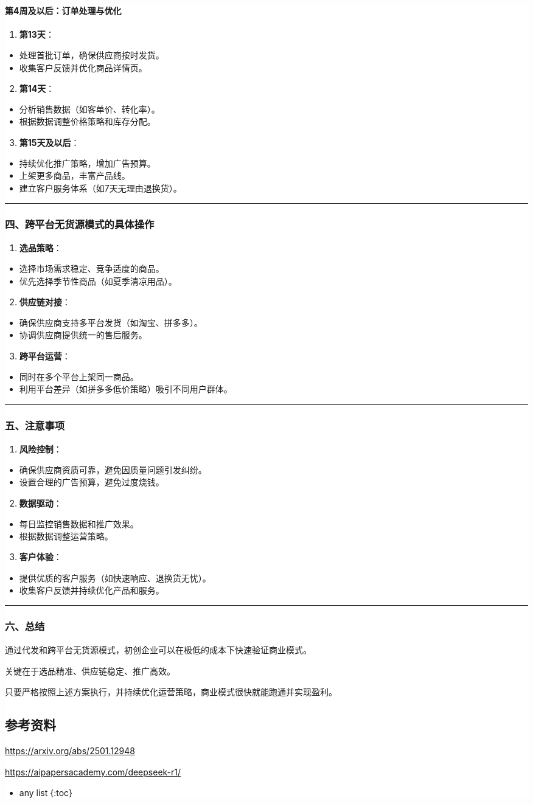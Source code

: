 #### 第4周及以后：订单处理与优化
1. **第13天**：
- 处理首批订单，确保供应商按时发货。
- 收集客户反馈并优化商品详情页。
2. **第14天**：
- 分析销售数据（如客单价、转化率）。
- 根据数据调整价格策略和库存分配。
3. **第15天及以后**：
- 持续优化推广策略，增加广告预算。
- 上架更多商品，丰富产品线。
- 建立客户服务体系（如7天无理由退换货）。

---

### 四、**跨平台无货源模式的具体操作**
1. **选品策略**：
- 选择市场需求稳定、竞争适度的商品。
- 优先选择季节性商品（如夏季清凉用品）。
2. **供应链对接**：
- 确保供应商支持多平台发货（如淘宝、拼多多）。
- 协调供应商提供统一的售后服务。
3. **跨平台运营**：
- 同时在多个平台上架同一商品。
- 利用平台差异（如拼多多低价策略）吸引不同用户群体。

---

### 五、**注意事项**
1. **风险控制**：
- 确保供应商资质可靠，避免因质量问题引发纠纷。
- 设置合理的广告预算，避免过度烧钱。
2. **数据驱动**：
- 每日监控销售数据和推广效果。
- 根据数据调整运营策略。
3. **客户体验**：
- 提供优质的客户服务（如快速响应、退换货无忧）。
- 收集客户反馈并持续优化产品和服务。

---

### 六、**总结**

通过代发和跨平台无货源模式，初创企业可以在极低的成本下快速验证商业模式。

关键在于选品精准、供应链稳定、推广高效。

只要严格按照上述方案执行，并持续优化运营策略，商业模式很快就能跑通并实现盈利。


## 参考资料

https://arxiv.org/abs/2501.12948

https://aipapersacademy.com/deepseek-r1/

* any list
{:toc}